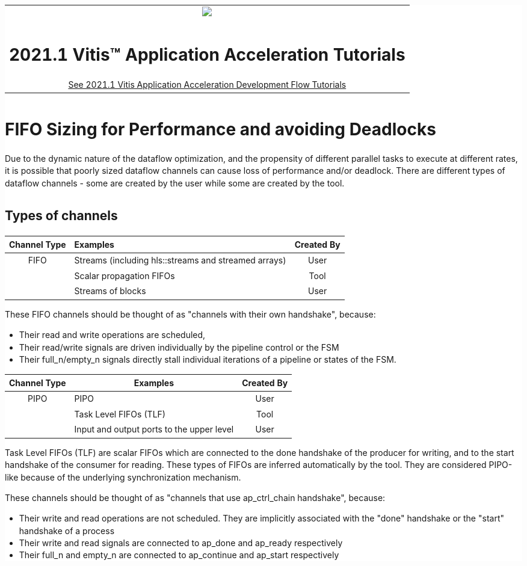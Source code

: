 ﻿<table class="sphinxhide">
 <tr>
   <td align="center"><img src="https://raw.githubusercontent.com/Xilinx/Image-Collateral/main/xilinx-logo.png" width="30%"/><h1>2021.1 Vitis™ Application Acceleration Tutorials</h1>
   <a href="https://github.com/Xilinx/Vitis-Tutorials/branches/all">See 2021.1 Vitis Application Acceleration Development Flow Tutorials</a>
  </td>
 </tr>
</table>

# FIFO Sizing for Performance and avoiding Deadlocks

Due to the dynamic nature of the dataflow optimization, and the propensity of different parallel tasks to execute at different rates, it is possible that poorly sized dataflow channels can cause loss of performance and/or deadlock. There are different types of dataflow channels - some are created by the user while some are created by the tool.

## Types of channels

| Channel Type    | Examples | Created By |
| :-------------: |:-------------| :----:|
| FIFO            | Streams (including hls::streams and streamed arrays) | User |
|                 | Scalar propagation FIFOs | Tool |
|                 | Streams of blocks | User |

These FIFO channels should be thought of as "channels with their own handshake", because:

* Their read and write operations are scheduled,
* Their read/write signals are driven individually by the pipeline control or the FSM
* Their full_n/empty_n signals directly stall individual iterations of a pipeline or states of the FSM.

| Channel Type        | Examples    | Created By |
| :---------------:   |-------------| :-------: |
| PIPO                | PIPO        | User |
|                     | Task Level FIFOs (TLF)  | Tool |
|                     | Input and output ports to the upper level  | User |

Task Level FIFOs (TLF) are scalar FIFOs which are connected to the done handshake of the producer for writing, and to the start handshake of the consumer for reading. These types of FIFOs are inferred automatically by the tool. They are considered PIPO-like because of the underlying synchronization mechanism. 

These channels should be thought of as "channels that use ap_ctrl_chain handshake", because:

* Their write and read operations are not scheduled. They are implicitly associated with the "done" handshake or the "start" handshake of a process
* Their write and read signals are connected to ap_done and ap_ready respectively
* Their full_n and empty_n are connected to ap_continue and ap_start respectively
